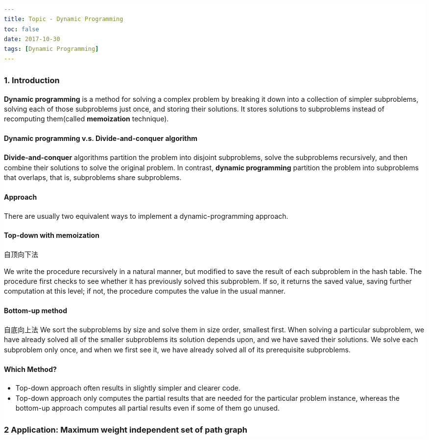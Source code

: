 ```yaml
---
title: Topic - Dynamic Programming
toc: false
date: 2017-10-30
tags: [Dynamic Programming]
---
```




### 1. Introduction

**Dynamic programming** is a method for solving a complex problem by breaking it down into a collection of simpler subproblems, solving each of those subproblems just once, and storing their solutions. It stores solutions to subproblems instead of recomputing them(called **memoization** technique).


#### Dynamic programming v.s. Divide-and-conquer algorithm

**Divide-and-conquer** algorithms partition the problem into disjoint subproblems, solve the subproblems recursively, and then combine their solutions to solve the original problem. In contrast, **dynamic programming** partition the problem into subproblems that overlaps, that is, subproblems share subproblems.

#### Approach

There are usually two equivalent ways to implement a dynamic-programming approach.

#### Top-down with memoization

自顶向下法

We write the procedure recursively in a natural manner, but modified to save the result of each subproblem in the hash table. The procedure first checks to see whether it has previously solved this subproblem. If so, it returns the saved value, saving further computation at this level; if not, the procedure computes the value in the usual manner. 

#### Bottom-up method

自底向上法
We sort the subproblems by size and solve them in size order, smallest first. When solving a particular subproblem, we have already solved all of the smaller subproblems its solution depends upon, and we have saved their solutions. We solve each subproblem only once, and when we first see it, we have already solved all of its prerequisite subproblems.

#### Which Method?

* Top-down approach often results in slightly simpler and clearer code.
* Top-down approach only computes the partial results that are needed for the particular problem instance, whereas the bottom-up approach computes all partial results even if some of them go unused.


### 2 Application: Maximum weight independent set of path graph
